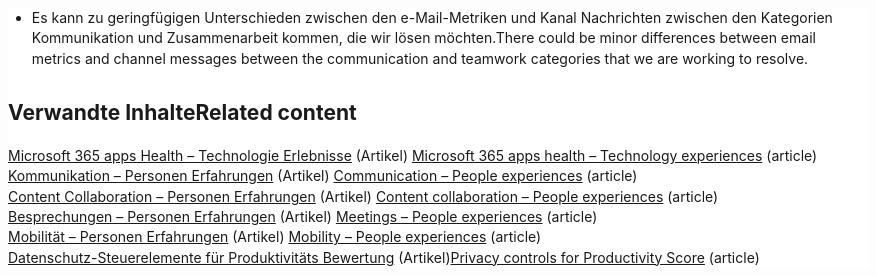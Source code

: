 - <span data-ttu-id="9ab13-246">Es kann zu geringfügigen Unterschieden zwischen den e-Mail-Metriken und Kanal Nachrichten zwischen den Kategorien Kommunikation und Zusammenarbeit kommen, die wir lösen möchten.</span><span class="sxs-lookup"><span data-stu-id="9ab13-246">There could be minor differences between email metrics and channel messages between the communication and teamwork categories that we are working to resolve.</span></span>

## <a name="related-content"></a><span data-ttu-id="9ab13-247">Verwandte Inhalte</span><span class="sxs-lookup"><span data-stu-id="9ab13-247">Related content</span></span>

<span data-ttu-id="9ab13-248">[Microsoft 365 apps Health – Technologie Erlebnisse](apps-health.md) (Artikel) </span><span class="sxs-lookup"><span data-stu-id="9ab13-248">[Microsoft 365 apps health – Technology experiences](apps-health.md) (article)</span></span>\
<span data-ttu-id="9ab13-249">[Kommunikation – Personen Erfahrungen](communication.md) (Artikel) </span><span class="sxs-lookup"><span data-stu-id="9ab13-249">[Communication – People experiences](communication.md) (article)</span></span>\
<span data-ttu-id="9ab13-250">[Content Collaboration – Personen Erfahrungen](content-collaboration.md) (Artikel) </span><span class="sxs-lookup"><span data-stu-id="9ab13-250">[Content collaboration – People experiences](content-collaboration.md) (article)</span></span>\
<span data-ttu-id="9ab13-251">[Besprechungen – Personen Erfahrungen](meetings.md) (Artikel) </span><span class="sxs-lookup"><span data-stu-id="9ab13-251">[Meetings – People experiences](meetings.md) (article)</span></span>\
<span data-ttu-id="9ab13-252">[Mobilität – Personen Erfahrungen](mobility.md) (Artikel) </span><span class="sxs-lookup"><span data-stu-id="9ab13-252">[Mobility – People experiences](mobility.md) (article)</span></span>\
<span data-ttu-id="9ab13-253">[Datenschutz-Steuerelemente für Produktivitäts Bewertung](privacy.md) (Artikel)</span><span class="sxs-lookup"><span data-stu-id="9ab13-253">[Privacy controls for Productivity Score](privacy.md) (article)</span></span>
